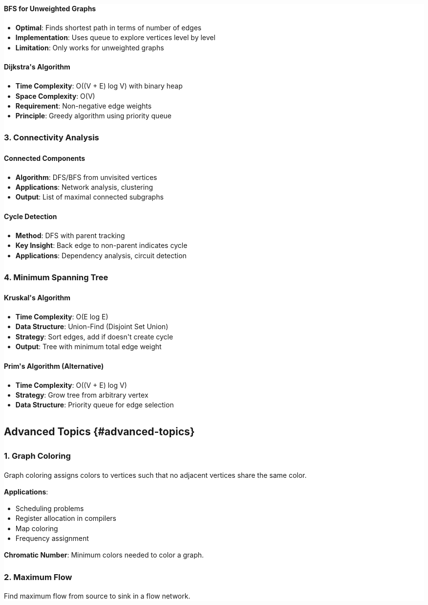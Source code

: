 #### BFS for Unweighted Graphs
- **Optimal**: Finds shortest path in terms of number of edges
- **Implementation**: Uses queue to explore vertices level by level
- **Limitation**: Only works for unweighted graphs

#### Dijkstra's Algorithm
- **Time Complexity**: O((V + E) log V) with binary heap
- **Space Complexity**: O(V)
- **Requirement**: Non-negative edge weights
- **Principle**: Greedy algorithm using priority queue

### 3. Connectivity Analysis

#### Connected Components
- **Algorithm**: DFS/BFS from unvisited vertices
- **Applications**: Network analysis, clustering
- **Output**: List of maximal connected subgraphs

#### Cycle Detection
- **Method**: DFS with parent tracking
- **Key Insight**: Back edge to non-parent indicates cycle
- **Applications**: Dependency analysis, circuit detection

### 4. Minimum Spanning Tree

#### Kruskal's Algorithm
- **Time Complexity**: O(E log E)
- **Data Structure**: Union-Find (Disjoint Set Union)
- **Strategy**: Sort edges, add if doesn't create cycle
- **Output**: Tree with minimum total edge weight

#### Prim's Algorithm (Alternative)
- **Time Complexity**: O((V + E) log V)
- **Strategy**: Grow tree from arbitrary vertex
- **Data Structure**: Priority queue for edge selection

## Advanced Topics {#advanced-topics}

### 1. Graph Coloring
Graph coloring assigns colors to vertices such that no adjacent vertices share the same color.

**Applications**:
- Scheduling problems
- Register allocation in compilers
- Map coloring
- Frequency assignment

**Chromatic Number**: Minimum colors needed to color a graph.

### 2. Maximum Flow
Find maximum flow from source to sink in a flow network.

